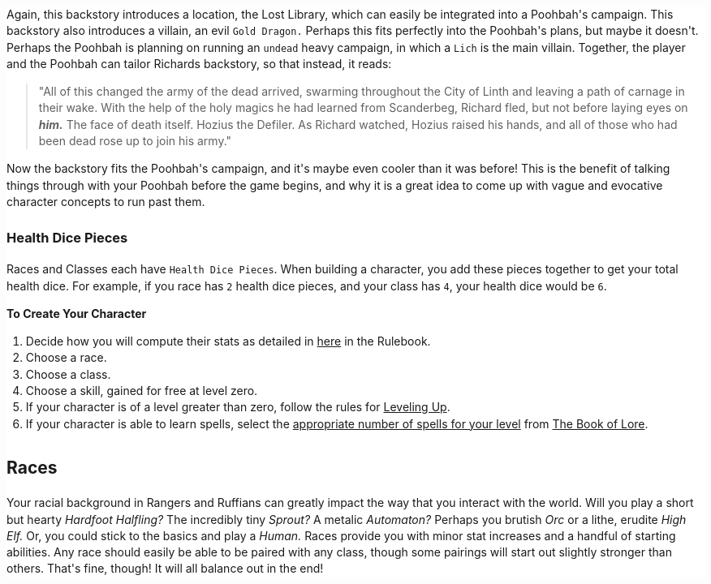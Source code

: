   
  
  
Again, this backstory introduces a location, the Lost Library, which can easily be integrated into a Poohbah's campaign. This
backstory also introduces a villain, an evil ```Gold Dragon.``` Perhaps this fits perfectly into the Poohbah's plans, but maybe it doesn't.
Perhaps the Poohbah is planning on running an ```undead``` heavy campaign, in which a ```Lich``` is the main villain. Together, the player and
the Poohbah can tailor Richards backstory, so that instead, it reads:
  
  
  
  
> "All of this changed the army of the dead arrived, swarming throughout the City of Linth and leaving a path of carnage in their wake. 
   With the help of the holy magics he had learned from Scanderbeg, Richard fled, but not before laying eyes on ___him.___ The face of death itself. Hozius the
   Defiler. As Richard watched, Hozius raised his hands, and all of those who had been dead rose up to join his army."
  
  
  
  
Now the backstory fits the Poohbah's campaign, and it's maybe even cooler than it was before! This is the benefit of talking things through with
your Poohbah before the game begins, and why it is a great idea to come up with vague and evocative character concepts to run past them.
  
  
  
  
  
  
  
  

  
### Health Dice Pieces
Races and Classes each have ```Health Dice Pieces```. When building a character,
you add these pieces together to get your total health dice. For example,
if you race has ```2``` health dice pieces, and your class has ```4```,
your health dice would be ```6```.
  
  
  
  
__To Create Your Character__
1. Decide how you will compute their stats as detailed in [here](Rulebook.md#how-do-i-compute-my-characters-stats) in the Rulebook.
2. Choose a race.
3. Choose a class.
4. Choose a skill, gained for free at level zero.
5. If your character is of a level greater than zero, follow the rules for [Leveling Up](Rulebook.md#leveling-up).
6. If your character is able to learn spells, select the [appropriate number of spells for your level](Rulebook.md#new-spells) from
   [The Book of Lore](Book_of_Lore.md).
  
  

  
## Races
Your racial background in Rangers and Ruffians can greatly impact the way that you interact with the world.
Will you play a short but hearty _Hardfoot Halfling?_ The incredibly  tiny _Sprout?_ A metalic _Automaton?_ Perhaps you
brutish _Orc_ or a lithe, erudite _High Elf._ Or, you could stick to the basics and play a _Human._ Races provide
you with minor stat increases and a handful of starting abilities. Any race should easily be able to be paired with any
class, though some pairings will start out slightly stronger than others. That's fine, though! It will all balance out in the end!
  